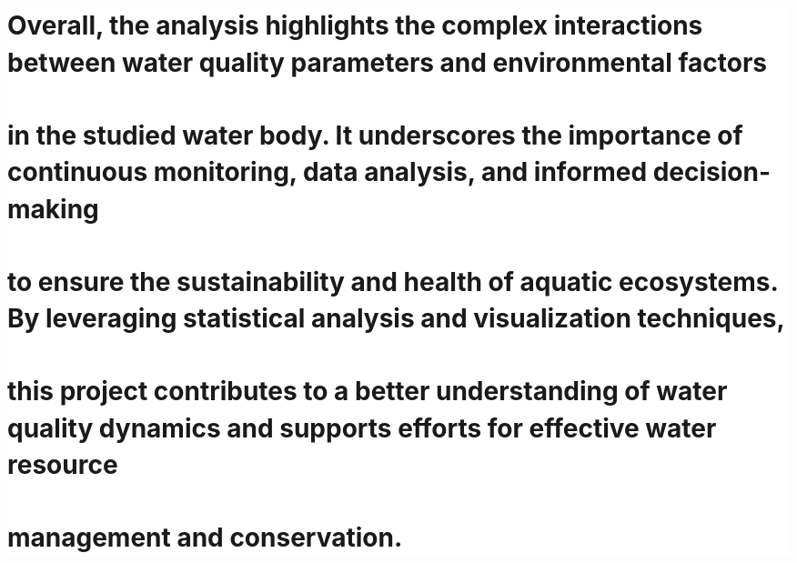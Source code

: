 # Overall, the analysis highlights the complex interactions between water quality parameters and environmental factors 
# in the studied water body. It underscores the importance of continuous monitoring, data analysis, and informed decision-making 
# to ensure the sustainability and health of aquatic ecosystems. By leveraging statistical analysis and visualization techniques, 
# this project contributes to a better understanding of water quality dynamics and supports efforts for effective water resource 
# management and conservation.
